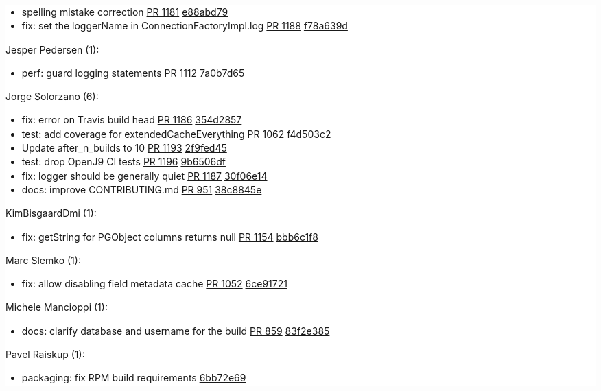 -   spelling mistake correction [PR
    1181](https://github.com/pgjdbc/pgjdbc/pull/1181)
    [e88abd79](https://github.com/pgjdbc/pgjdbc/commit/e88abd79bae4eab71561539784ccdb6b04d52cee)
-   fix: set the loggerName in ConnectionFactoryImpl.log [PR
    1188](https://github.com/pgjdbc/pgjdbc/pull/1188)
    [f78a639d](https://github.com/pgjdbc/pgjdbc/commit/f78a639d1ed3c64e80e1fa107691b4af5945cb84)

Jesper Pedersen (1):

-   perf: guard logging statements [PR
    1112](https://github.com/pgjdbc/pgjdbc/pull/1112)
    [7a0b7d65](https://github.com/pgjdbc/pgjdbc/commit/7a0b7d65582a21376fc114eb197b5bae1fe1ea00)

Jorge Solorzano (6):

-   fix: error on Travis build head [PR
    1186](https://github.com/pgjdbc/pgjdbc/pull/1186)
    [354d2857](https://github.com/pgjdbc/pgjdbc/commit/354d2857664559636a4d3b18568cb69adc47f349)
-   test: add coverage for extendedCacheEverything [PR
    1062](https://github.com/pgjdbc/pgjdbc/pull/1062)
    [f4d503c2](https://github.com/pgjdbc/pgjdbc/commit/f4d503c2ef449e8c2db0c23c27aedb09af30df62)
-   Update after\_n\_builds to 10 [PR
    1193](https://github.com/pgjdbc/pgjdbc/pull/1193)
    [2f9fed45](https://github.com/pgjdbc/pgjdbc/commit/2f9fed45104b56d7e2b2802359a04321755266a6)
-   test: drop OpenJ9 CI tests [PR
    1196](https://github.com/pgjdbc/pgjdbc/pull/1196)
    [9b6506df](https://github.com/pgjdbc/pgjdbc/commit/9b6506dfa1076ad27a16de8fc3e85bc23f1a5b97)
-   fix: logger should be generally quiet [PR
    1187](https://github.com/pgjdbc/pgjdbc/pull/1187)
    [30f06e14](https://github.com/pgjdbc/pgjdbc/commit/30f06e1411373d72ab59debc352ddf746f6812da)
-   docs: improve CONTRIBUTING.md [PR
    951](https://github.com/pgjdbc/pgjdbc/pull/951)
    [38c8845e](https://github.com/pgjdbc/pgjdbc/commit/38c8845e645cabce89e7610d1d5e735cc30543b1)

KimBisgaardDmi (1):

-   fix: getString for PGObject columns returns null [PR
    1154](https://github.com/pgjdbc/pgjdbc/pull/1154)
    [bbb6c1f8](https://github.com/pgjdbc/pgjdbc/commit/bbb6c1f8ac395fa793e09216ba3b710b0f6a2077)

Marc Slemko (1):

-   fix: allow disabling field metadata cache [PR
    1052](https://github.com/pgjdbc/pgjdbc/pull/1052)
    [6ce91721](https://github.com/pgjdbc/pgjdbc/commit/6ce91721048dea0e73231fa50c365108e9b9d49d)

Michele Mancioppi (1):

-   docs: clarify database and username for the build [PR
    859](https://github.com/pgjdbc/pgjdbc/pull/859)
    [83f2e385](https://github.com/pgjdbc/pgjdbc/commit/83f2e385947c56376a03fc14178f5d28e427c832)

Pavel Raiskup (1):

-   packaging: fix RPM build requirements
    [6bb72e69](https://github.com/pgjdbc/pgjdbc/commit/6bb72e69ee274e55a5ec08aec3316aa78aa3fab4)
